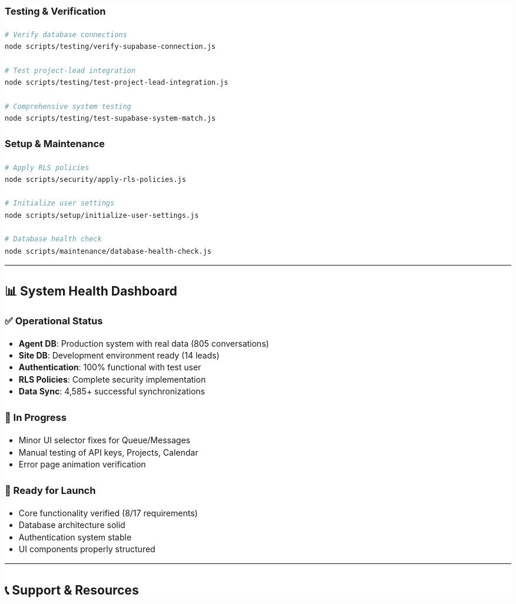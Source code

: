 ### **Testing & Verification**
```bash
# Verify database connections
node scripts/testing/verify-supabase-connection.js

# Test project-lead integration
node scripts/testing/test-project-lead-integration.js

# Comprehensive system testing
node scripts/testing/test-supabase-system-match.js
```

### **Setup & Maintenance**
```bash
# Apply RLS policies
node scripts/security/apply-rls-policies.js

# Initialize user settings
node scripts/setup/initialize-user-settings.js

# Database health check
node scripts/maintenance/database-health-check.js
```

---

## 📊 **System Health Dashboard**

### **✅ Operational Status**
- **Agent DB**: Production system with real data (805 conversations)
- **Site DB**: Development environment ready (14 leads)
- **Authentication**: 100% functional with test user
- **RLS Policies**: Complete security implementation
- **Data Sync**: 4,585+ successful synchronizations

### **🔄 In Progress**
- Minor UI selector fixes for Queue/Messages
- Manual testing of API keys, Projects, Calendar
- Error page animation verification

### **🎯 Ready for Launch**
- Core functionality verified (8/17 requirements)
- Database architecture solid
- Authentication system stable
- UI components properly structured

---

## 📞 **Support & Resources**
